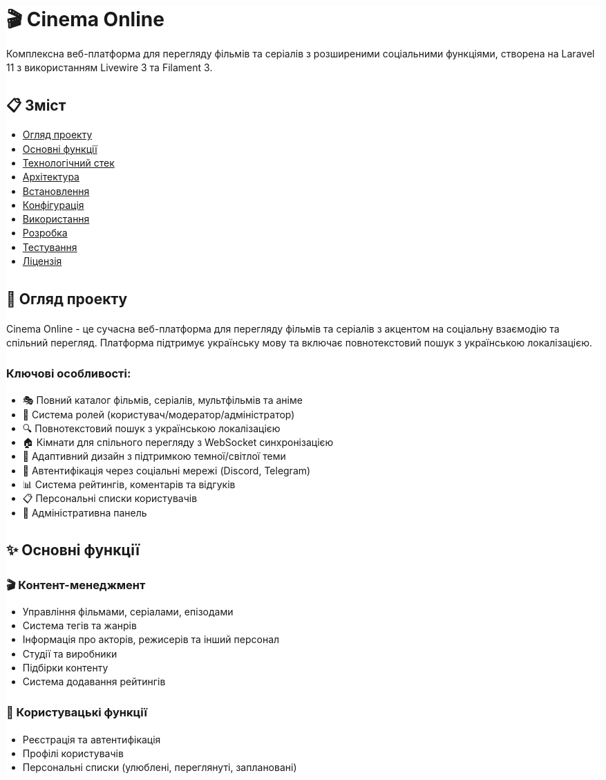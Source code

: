 # 🎬 Cinema Online

Комплексна веб-платформа для перегляду фільмів та серіалів з розширеними соціальними функціями, створена на Laravel 11 з використанням Livewire 3 та Filament 3.

## 📋 Зміст

- [Огляд проекту](#-огляд-проекту)
- [Основні функції](#-основні-функції)
- [Технологічний стек](#-технологічний-стек)
- [Архітектура](#-архітектура)
- [Встановлення](#-встановлення)
- [Конфігурація](#-конфігурація)
- [Використання](#-використання)
- [Розробка](#-розробка)
- [Тестування](#-тестування)
- [Ліцензія](#-ліцензія)

## 🎯 Огляд проекту

Cinema Online - це сучасна веб-платформа для перегляду фільмів та серіалів з акцентом на соціальну взаємодію та спільний перегляд. Платформа підтримує українську мову та включає повнотекстовий пошук з українською локалізацією.

### Ключові особливості:
- 🎭 Повний каталог фільмів, серіалів, мультфільмів та аніме
- 👥 Система ролей (користувач/модератор/адміністратор)
- 🔍 Повнотекстовий пошук з українською локалізацією
- 🏠 Кімнати для спільного перегляду з WebSocket синхронізацією
- 📱 Адаптивний дизайн з підтримкою темної/світлої теми
- 🔐 Автентифікація через соціальні мережі (Discord, Telegram)
- 📊 Система рейтингів, коментарів та відгуків
- 📋 Персональні списки користувачів
- 🎨 Адміністративна панель

## ✨ Основні функції

### 🎬 Контент-менеджмент
- Управління фільмами, серіалами, епізодами
- Система тегів та жанрів
- Інформація про акторів, режисерів та інший персонал
- Студії та виробники
- Підбірки контенту
- Система додавання рейтингів

### 👤 Користувацькі функції
- Реєстрація та автентифікація
- Профілі користувачів
- Персональні списки (улюблені, переглянуті, заплановані)
